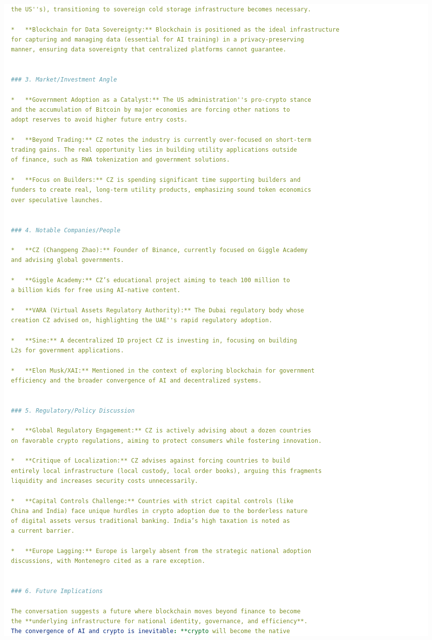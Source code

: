 ```yaml
  the US''s), transitioning to sovereign cold storage infrastructure becomes necessary.

  *   **Blockchain for Data Sovereignty:** Blockchain is positioned as the ideal infrastructure
  for capturing and managing data (essential for AI training) in a privacy-preserving
  manner, ensuring data sovereignty that centralized platforms cannot guarantee.


  ### 3. Market/Investment Angle

  *   **Government Adoption as a Catalyst:** The US administration''s pro-crypto stance
  and the accumulation of Bitcoin by major economies are forcing other nations to
  adopt reserves to avoid higher future entry costs.

  *   **Beyond Trading:** CZ notes the industry is currently over-focused on short-term
  trading gains. The real opportunity lies in building utility applications outside
  of finance, such as RWA tokenization and government solutions.

  *   **Focus on Builders:** CZ is spending significant time supporting builders and
  funders to create real, long-term utility products, emphasizing sound token economics
  over speculative launches.


  ### 4. Notable Companies/People

  *   **CZ (Changpeng Zhao):** Founder of Binance, currently focused on Giggle Academy
  and advising global governments.

  *   **Giggle Academy:** CZ’s educational project aiming to teach 100 million to
  a billion kids for free using AI-native content.

  *   **VARA (Virtual Assets Regulatory Authority):** The Dubai regulatory body whose
  creation CZ advised on, highlighting the UAE''s rapid regulatory adoption.

  *   **Sine:** A decentralized ID project CZ is investing in, focusing on building
  L2s for government applications.

  *   **Elon Musk/XAI:** Mentioned in the context of exploring blockchain for government
  efficiency and the broader convergence of AI and decentralized systems.


  ### 5. Regulatory/Policy Discussion

  *   **Global Regulatory Engagement:** CZ is actively advising about a dozen countries
  on favorable crypto regulations, aiming to protect consumers while fostering innovation.

  *   **Critique of Localization:** CZ advises against forcing countries to build
  entirely local infrastructure (local custody, local order books), arguing this fragments
  liquidity and increases security costs unnecessarily.

  *   **Capital Controls Challenge:** Countries with strict capital controls (like
  China and India) face unique hurdles in crypto adoption due to the borderless nature
  of digital assets versus traditional banking. India’s high taxation is noted as
  a current barrier.

  *   **Europe Lagging:** Europe is largely absent from the strategic national adoption
  discussions, with Montenegro cited as a rare exception.


  ### 6. Future Implications

  The conversation suggests a future where blockchain moves beyond finance to become
  the **underlying infrastructure for national identity, governance, and efficiency**.
  The convergence of AI and crypto is inevitable: **crypto will become the native
```